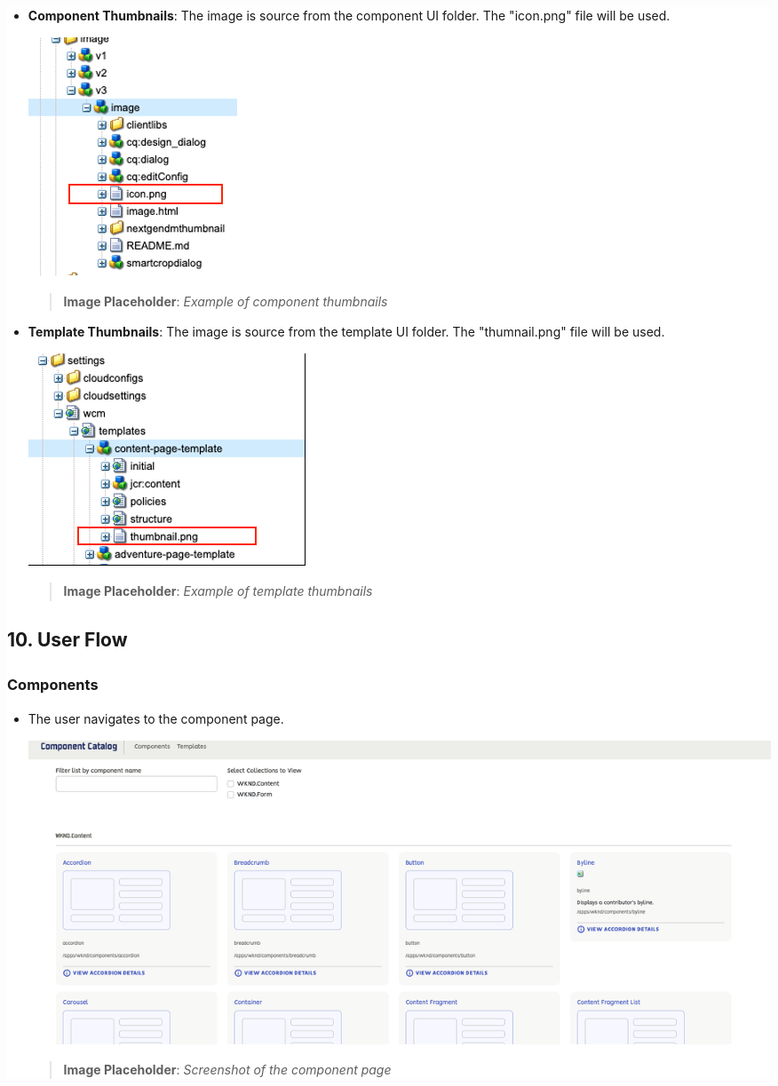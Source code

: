 - **Component Thumbnails**: The image is source from the component UI folder. The "icon.png" file will be used.

  ![Component Thumbnails - Placeholder](images/component_thumbnails.png)
  > **Image Placeholder**: *Example of component thumbnails*

- **Template Thumbnails**: The image is source from the template UI folder. The "thumnail.png" file will be used.

  ![Template Thumbnails - Placeholder](images/template_thumbnails.png)
  > **Image Placeholder**: *Example of template thumbnails*

## 10. User Flow

### Components

- The user navigates to the component page.

  ![Component Page - Placeholder](images/component_page.png)
  > **Image Placeholder**: *Screenshot of the component page*
